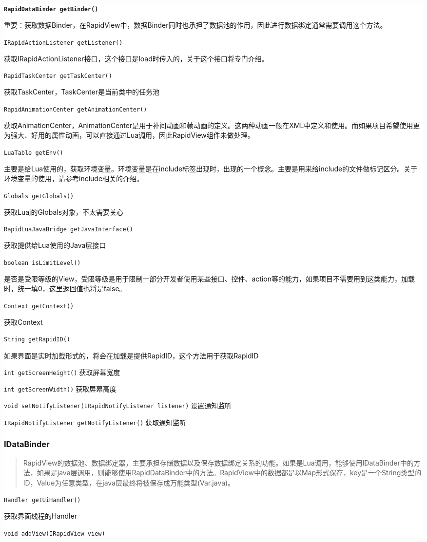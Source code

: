 **`RapidDataBinder getBinder()`**

重要：获取数据Binder，在RapidView中，数据Binder同时也承担了数据池的作用，因此进行数据绑定通常需要调用这个方法。

`IRapidActionListener getListener()`

获取IRapidActionListener接口，这个接口是load时传入的，关于这个接口将专门介绍。

`RapidTaskCenter getTaskCenter()`

获取TaskCenter，TaskCenter是当前类中的任务池

`RapidAnimationCenter getAnimationCenter()`

获取AnimationCenter，AnimationCenter是用于补间动画和帧动画的定义。这两种动画一般在XML中定义和使用。而如果项目希望使用更为强大、好用的属性动画，可以直接通过Lua调用，因此RapidView组件未做处理。

`LuaTable getEnv()`

主要是给Lua使用的，获取环境变量。环境变量是在include标签出现时，出现的一个概念。主要是用来给include的文件做标记区分。关于环境变量的使用，请参考include相关的介绍。

`Globals getGlobals()`

获取Luaj的Globals对象，不太需要关心

`RapidLuaJavaBridge getJavaInterface()`

获取提供给Lua使用的Java层接口

`boolean isLimitLevel()`

是否是受限等级的View，受限等级是用于限制一部分开发者使用某些接口、控件、action等的能力，如果项目不需要用到这类能力，加载时，统一填0，这里返回值也将是false。

`Context getContext()`

获取Context

`String getRapidID()`

如果界面是实时加载形式的，将会在加载是提供RapidID，这个方法用于获取RapidID

`int getScreenHeight()`
获取屏幕宽度

`int getScreenWidth()`
获取屏幕高度

`void setNotifyListener(IRapidNotifyListener listener)`
设置通知监听

`IRapidNotifyListener getNotifyListener()`
获取通知监听

### IDataBinder
>RapidView的数据池、数据绑定器，主要承担存储数据以及保存数据绑定关系的功能。如果是Lua调用，能够使用IDataBinder中的方法，如果是java层调用，则能够使用RapidDataBinder中的方法。RapidView中的数据都是以Map形式保存，key是一个String类型的ID，Value为任意类型，在java层最终将被保存成万能类型(Var.java)。

`Handler getUiHandler()`

获取界面线程的Handler

`void addView(IRapidView view)`
